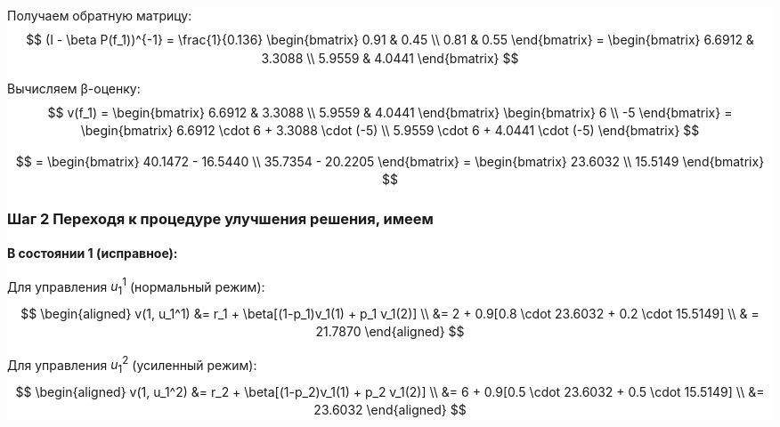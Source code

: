 Получаем обратную матрицу:
$$
(I - \beta P(f_1))^{-1} = \frac{1}{0.136} \begin{bmatrix}
0.91 & 0.45 \\
0.81 & 0.55
\end{bmatrix} = 
\begin{bmatrix}
6.6912 & 3.3088 \\
5.9559 & 4.0441
\end{bmatrix}
$$

Вычисляем β-оценку:
$$
v(f_1) = \begin{bmatrix}
6.6912 & 3.3088 \\
5.9559 & 4.0441
\end{bmatrix} \begin{bmatrix}
6 \\
-5
\end{bmatrix} = 
\begin{bmatrix}
6.6912 \cdot 6 + 3.3088 \cdot (-5) \\
5.9559 \cdot 6 + 4.0441 \cdot (-5)
\end{bmatrix}
$$

$$
= \begin{bmatrix}
40.1472 - 16.5440 \\
35.7354 - 20.2205
\end{bmatrix} = 
\begin{bmatrix}
23.6032 \\
15.5149
\end{bmatrix}
$$

### Шаг 2 Переходя к процедуре улучшения решения, имеем

**В состоянии 1 (исправное):**

Для управления $u_1^1$ (нормальный режим):
$$
\begin{aligned}
v(1, u_1^1) &= r_1 + \beta[(1-p_1)v_1(1) + p_1 v_1(2)] \\
&= 2 + 0.9[0.8 \cdot 23.6032 + 0.2 \cdot 15.5149] \\
& = 21.7870
\end{aligned}
$$

Для управления $u_1^2$ (усиленный режим):
$$
\begin{aligned}
v(1, u_1^2) &= r_2 + \beta[(1-p_2)v_1(1) + p_2 v_1(2)] \\
&= 6 + 0.9[0.5 \cdot 23.6032 + 0.5 \cdot 15.5149] \\
&= 23.6032
\end{aligned}
$$
